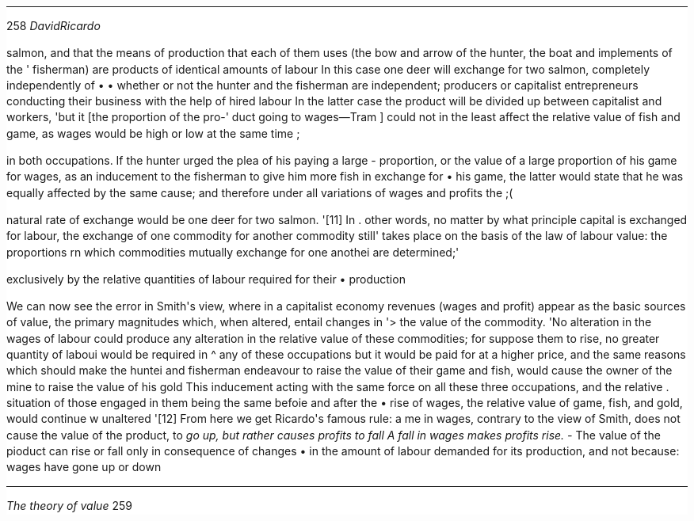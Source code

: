 
-----

258 _DavidRicardo_

salmon, and that the means of production that each of them uses (the
bow and arrow of the hunter, the boat and implements of the '
fisherman) are products of identical amounts of labour In this case
one deer will exchange for two salmon, completely independently of • •
whether or not the hunter and the fisherman are independent;
producers or capitalist entrepreneurs conducting their business with
the help of hired labour In the latter case the product will be divided
up between capitalist and workers, 'but it [the proportion of the pro-'
duct going to wages—Tram ] could not in the least affect the relative
value of fish and game, as wages would be high or low at the same time ;

in both occupations. If the hunter urged the plea of his paying a large -
proportion, or the value of a large proportion of his game for wages, as
an inducement to the fisherman to give him more fish in exchange for •
his game, the latter would state that he was equally affected by the same
cause; and therefore under all variations of wages and profits the ;(

natural rate of exchange would be one deer for two salmon. '[11] In .
other words, no matter by what principle capital is exchanged for
labour, the exchange of one commodity for another commodity still'
takes place on the basis of the law of labour value: the proportions rn
which commodities mutually exchange for one anothei are determined;'

exclusively by the relative quantities of labour required for their •
production

We can now see the error in Smith's view, where in a capitalist
economy revenues (wages and profit) appear as the basic sources of
value, the primary magnitudes which, when altered, entail changes in '>
the value of the commodity. 'No alteration in the wages of labour could
produce any alteration in the relative value of these commodities; for
suppose them to rise, no greater quantity of laboui would be required in ^
any of these occupations but it would be paid for at a higher price, and
the same reasons which should make the huntei and fisherman
endeavour to raise the value of their game and fish, would cause the
owner of the mine to raise the value of his gold This inducement acting
with the same force on all these three occupations, and the relative .
situation of those engaged in them being the same befoie and after the •
rise of wages, the relative value of game, fish, and gold, would continue w
unaltered '[12] From here we get Ricardo's famous rule: a me in wages,
contrary to the view of Smith, does not cause the value of the product, to
_go up, but rather causes profits to fall A fall in wages makes profits rise. -_
The value of the pioduct can rise or fall only in consequence of changes •
in the amount of labour demanded for its production, and not because:
wages have gone up or down


-----

_The theory of value_ 259
